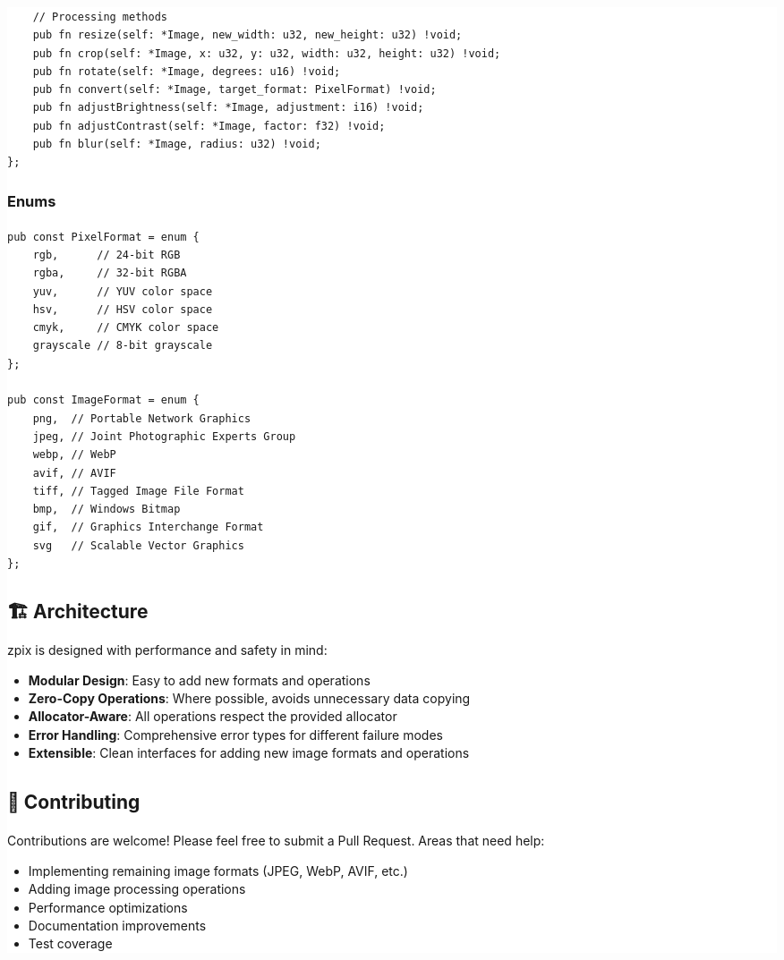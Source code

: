 ```zig
    // Processing methods
    pub fn resize(self: *Image, new_width: u32, new_height: u32) !void;
    pub fn crop(self: *Image, x: u32, y: u32, width: u32, height: u32) !void;
    pub fn rotate(self: *Image, degrees: u16) !void;
    pub fn convert(self: *Image, target_format: PixelFormat) !void;
    pub fn adjustBrightness(self: *Image, adjustment: i16) !void;
    pub fn adjustContrast(self: *Image, factor: f32) !void;
    pub fn blur(self: *Image, radius: u32) !void;
};
```

### Enums

```zig
pub const PixelFormat = enum {
    rgb,      // 24-bit RGB
    rgba,     // 32-bit RGBA
    yuv,      // YUV color space
    hsv,      // HSV color space
    cmyk,     // CMYK color space
    grayscale // 8-bit grayscale
};

pub const ImageFormat = enum {
    png,  // Portable Network Graphics
    jpeg, // Joint Photographic Experts Group
    webp, // WebP
    avif, // AVIF
    tiff, // Tagged Image File Format
    bmp,  // Windows Bitmap
    gif,  // Graphics Interchange Format
    svg   // Scalable Vector Graphics
};
```

## 🏗️ Architecture

zpix is designed with performance and safety in mind:

- **Modular Design**: Easy to add new formats and operations
- **Zero-Copy Operations**: Where possible, avoids unnecessary data copying
- **Allocator-Aware**: All operations respect the provided allocator
- **Error Handling**: Comprehensive error types for different failure modes
- **Extensible**: Clean interfaces for adding new image formats and operations

## 🤝 Contributing

Contributions are welcome! Please feel free to submit a Pull Request. Areas that need help:

- Implementing remaining image formats (JPEG, WebP, AVIF, etc.)
- Adding image processing operations
- Performance optimizations
- Documentation improvements
- Test coverage
